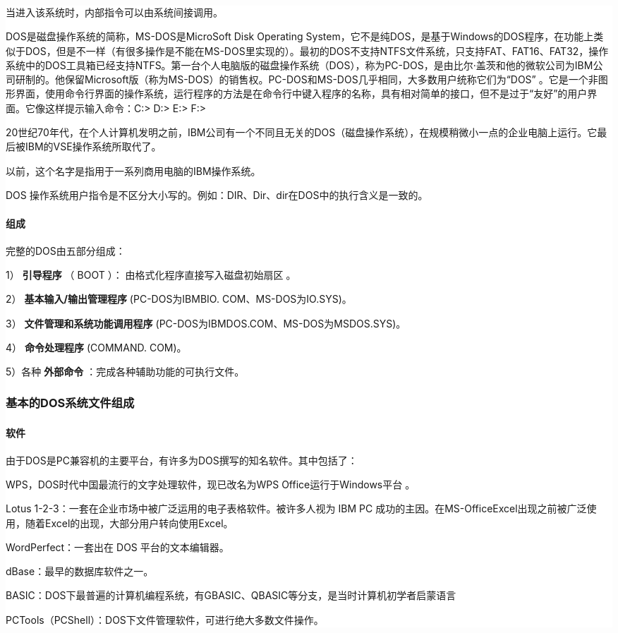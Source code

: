 当进入该系统时，内部指令可以由系统间接调用。

DOS是磁盘操作系统的简称，MS-DOS是MicroSoft Disk Operating System，它不是纯DOS，是基于Windows的DOS程序，在功能上类似于DOS，但是不一样（有很多操作是不能在MS-DOS里实现的）。最初的DOS不支持NTFS文件系统，只支持FAT、FAT16、FAT32，操作系统中的DOS工具箱已经支持NTFS。第一台个人电脑版的磁盘操作系统（DOS），称为PC-DOS，是由比尔·盖茨和他的微软公司为IBM公司研制的。他保留Microsoft版（称为MS-DOS）的销售权。PC-DOS和MS-DOS几乎相同，大多数用户统称它们为“DOS” 。它是一个非图形界面，使用命令行界面的操作系统，运行程序的方法是在命令行中键入程序的名称，具有相对简单的接口，但不是过于“友好”的用户界面。它像这样提示输入命令：C:> D:> E:> F:>

20世纪70年代，在个人计算机发明之前，IBM公司有一个不同且无关的DOS（磁盘操作系统），在规模稍微小一点的企业电脑上运行。它最后被IBM的VSE操作系统所取代了。

以前，这个名字是指用于一系列商用电脑的IBM操作系统。

DOS 操作系统用户指令是不区分大小写的。例如：DIR、Dir、dir在DOS中的执行含义是一致的。

#### 组成

完整的DOS由五部分组成：

1）
**引导程序**
（ BOOT ）：
由格式化程序直接写入磁盘初始扇区
。

2）
**基本输入/输出管理程序**
(PC-DOS为IBMBIO. COM、MS-DOS为IO.SYS)。

3）
**文件管理和系统功能调用程序**
(PC-DOS为IBMDOS.COM、MS-DOS为MSDOS.SYS)。

4）
**命令处理程序**
(COMMAND. COM)。

5）各种
**外部命令**
：完成各种辅助功能的可执行文件。

### 基本的DOS系统文件组成

#### 软件

由于DOS是PC兼容机的主要平台，有许多为DOS撰写的知名软件。其中包括了：

WPS，DOS时代中国最流行的文字处理软件，现已改名为WPS Office运行于Windows平台
。

Lotus 1-2-3：一套在企业市场中被广泛运用的电子表格软件。被许多人视为 IBM PC 成功的主因。在MS-OfficeExcel出现之前被广泛使用，随着Excel的出现，大部分用户转向使用Excel。

WordPerfect：一套出在 DOS 平台的文本编辑器。

dBase：最早的数据库软件之一。

BASIC：DOS下最普遍的计算机编程系统，有GBASIC、QBASIC等分支，是当时计算机初学者启蒙语言

PCTools（PCShell）：DOS下文件管理软件，可进行绝大多数文件操作。
